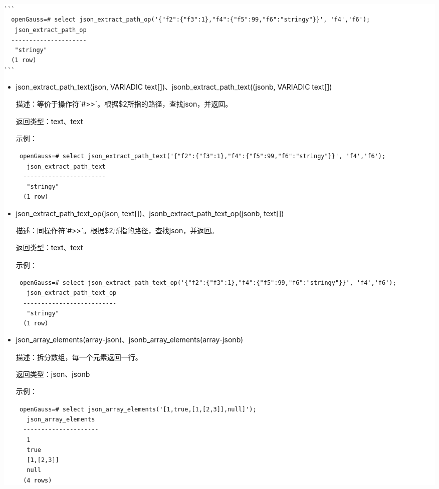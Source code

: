     ```
      openGauss=# select json_extract_path_op('{"f2":{"f3":1},"f4":{"f5":99,"f6":"stringy"}}', 'f4','f6');
       json_extract_path_op
      ---------------------
       "stringy"
      (1 row)
    ```


-   json\_extract\_path\_text\(json, VARIADIC text\[\]\)、jsonb\_extract\_path\_text\(\(jsonb, VARIADIC text\[\]\)

    描述：等价于操作符\`\#\>\>\`。根据$2所指的路径，查找json，并返回。

    返回类型：text、text

    示例：

    ```
     openGauss=# select json_extract_path_text('{"f2":{"f3":1},"f4":{"f5":99,"f6":"stringy"}}', 'f4','f6');
       json_extract_path_text
      -----------------------
       "stringy"
      (1 row)
    ```


-   json\_extract\_path\_text\_op\(json, text\[\]\)、jsonb\_extract\_path\_text\_op\(jsonb, text\[\]\)

    描述：同操作符\`\#\>\>\`。根据$2所指的路径，查找json，并返回。

    返回类型：text、text

    示例：

    ```
     openGauss=# select json_extract_path_text_op('{"f2":{"f3":1},"f4":{"f5":99,"f6":"stringy"}}', 'f4','f6');
       json_extract_path_text_op
      --------------------------
       "stringy"
      (1 row)
    ```


-   json\_array\_elements\(array-json\)、jsonb\_array\_elements\(array-jsonb\)

    描述：拆分数组，每一个元素返回一行。

    返回类型：json、jsonb

    示例：

    ```
     openGauss=# select json_array_elements('[1,true,[1,[2,3]],null]');
       json_array_elements
      ---------------------
       1
       true
       [1,[2,3]]
       null
      (4 rows)
    ```
